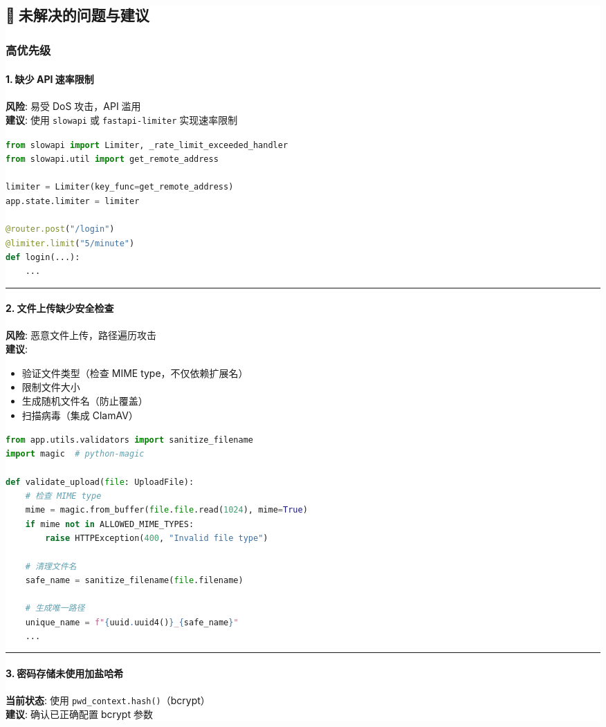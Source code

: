 
## 🚨 未解决的问题与建议

### 高优先级

#### 1. **缺少 API 速率限制**
**风险**: 易受 DoS 攻击，API 滥用  
**建议**: 使用 `slowapi` 或 `fastapi-limiter` 实现速率限制
```python
from slowapi import Limiter, _rate_limit_exceeded_handler
from slowapi.util import get_remote_address

limiter = Limiter(key_func=get_remote_address)
app.state.limiter = limiter

@router.post("/login")
@limiter.limit("5/minute")
def login(...):
    ...
```

---

#### 2. **文件上传缺少安全检查**
**风险**: 恶意文件上传，路径遍历攻击  
**建议**:
- 验证文件类型（检查 MIME type，不仅依赖扩展名）
- 限制文件大小
- 生成随机文件名（防止覆盖）
- 扫描病毒（集成 ClamAV）

```python
from app.utils.validators import sanitize_filename
import magic  # python-magic

def validate_upload(file: UploadFile):
    # 检查 MIME type
    mime = magic.from_buffer(file.file.read(1024), mime=True)
    if mime not in ALLOWED_MIME_TYPES:
        raise HTTPException(400, "Invalid file type")
    
    # 清理文件名
    safe_name = sanitize_filename(file.filename)
    
    # 生成唯一路径
    unique_name = f"{uuid.uuid4()}_{safe_name}"
    ...
```

---

#### 3. **密码存储未使用加盐哈希**
**当前状态**: 使用 `pwd_context.hash()`（bcrypt）  
**建议**: 确认已正确配置 bcrypt 参数
